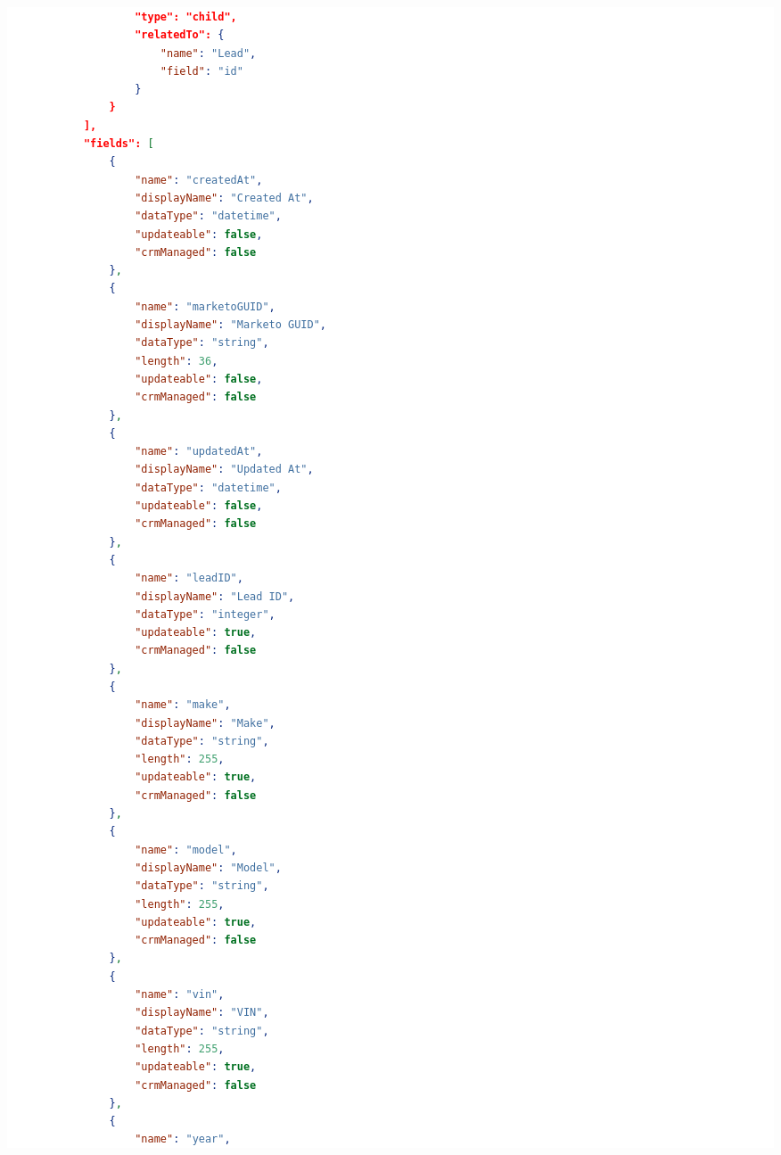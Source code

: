 ```json
                    "type": "child",
                    "relatedTo": {
                        "name": "Lead",
                        "field": "id"
                    }
                }
            ],
            "fields": [
                {
                    "name": "createdAt",
                    "displayName": "Created At",
                    "dataType": "datetime",
                    "updateable": false,
                    "crmManaged": false
                },
                {
                    "name": "marketoGUID",
                    "displayName": "Marketo GUID",
                    "dataType": "string",
                    "length": 36,
                    "updateable": false,
                    "crmManaged": false
                },
                {
                    "name": "updatedAt",
                    "displayName": "Updated At",
                    "dataType": "datetime",
                    "updateable": false,
                    "crmManaged": false
                },
                {
                    "name": "leadID",
                    "displayName": "Lead ID",
                    "dataType": "integer",
                    "updateable": true,
                    "crmManaged": false
                },
                {
                    "name": "make",
                    "displayName": "Make",
                    "dataType": "string",
                    "length": 255,
                    "updateable": true,
                    "crmManaged": false
                },
                {
                    "name": "model",
                    "displayName": "Model",
                    "dataType": "string",
                    "length": 255,
                    "updateable": true,
                    "crmManaged": false
                },
                {
                    "name": "vin",
                    "displayName": "VIN",
                    "dataType": "string",
                    "length": 255,
                    "updateable": true,
                    "crmManaged": false
                },
                {
                    "name": "year",
```